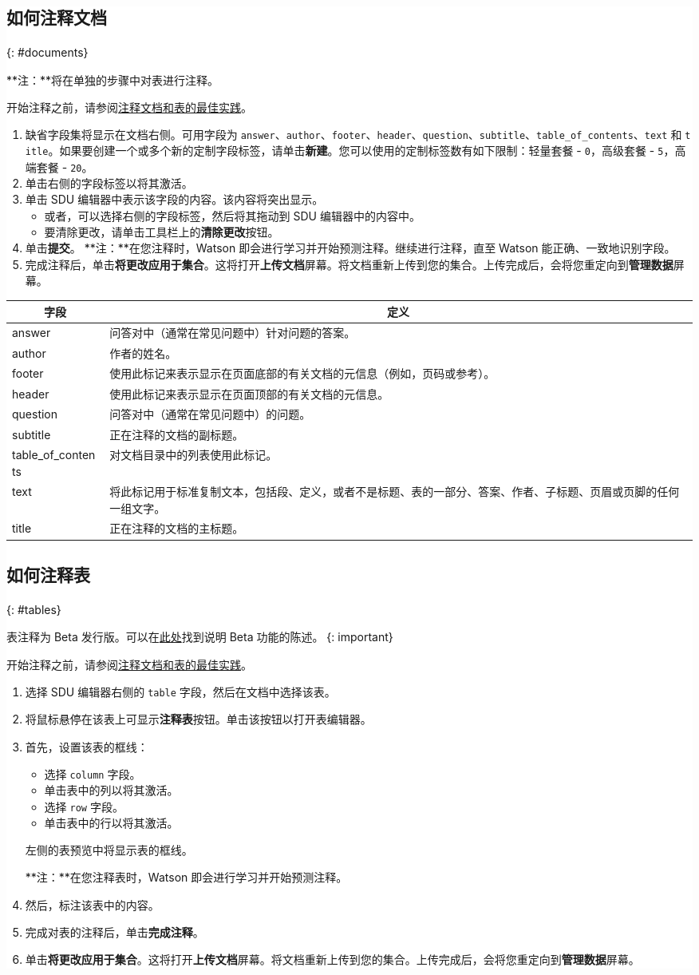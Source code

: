 ## 如何注释文档
{: #documents}

**注：**将在单独的步骤中对表进行注释。

开始注释之前，请参阅[注释文档和表的最佳实践](/docs/services/discovery?topic=discovery-sdu#bestpractices)。

1. 缺省字段集将显示在文档右侧。可用字段为 `answer`、`author`、`footer`、`header`、`question`、`subtitle`、`table_of_contents`、`text` 和 `title`。如果要创建一个或多个新的定制字段标签，请单击**新建**。您可以使用的定制标签数有如下限制：轻量套餐 - `0`，高级套餐 - `5`，高端套餐 - `20`。
1. 单击右侧的字段标签以将其激活。
1. 单击 SDU 编辑器中表示该字段的内容。该内容将突出显示。 
   - 或者，可以选择右侧的字段标签，然后将其拖动到 SDU 编辑器中的内容中。 
   - 要清除更改，请单击工具栏上的**清除更改**按钮。
1. 单击**提交**。
   **注：**在您注释时，Watson 即会进行学习并开始预测注释。继续进行注释，直至 Watson 能正确、一致地识别字段。
1. 完成注释后，单击**将更改应用于集合**。这将打开**上传文档**屏幕。将文档重新上传到您的集合。上传完成后，会将您重定向到**管理数据**屏幕。

字段|定义
------ | ------ 
answer|问答对中（通常在常见问题中）针对问题的答案。
author|作者的姓名。
footer|使用此标记来表示显示在页面底部的有关文档的元信息（例如，页码或参考）。
header|使用此标记来表示显示在页面顶部的有关文档的元信息。
question|问答对中（通常在常见问题中）的问题。
subtitle|正在注释的文档的副标题。
table_of_contents |对文档目录中的列表使用此标记。
text    |将此标记用于标准复制文本，包括段、定义，或者不是标题、表的一部分、答案、作者、子标题、页眉或页脚的任何一组文字。
title    |正在注释的文档的主标题。

## 如何注释表
{: #tables}

表注释为 Beta 发行版。可以在[此处](/docs/services/discovery?topic=discovery-release-notes#beta-features)找到说明 Beta 功能的陈述。
{: important}

开始注释之前，请参阅[注释文档和表的最佳实践](/docs/services/discovery?topic=discovery-sdu#bestpractices)。

1. 选择 SDU 编辑器右侧的 `table` 字段，然后在文档中选择该表。 
1. 将鼠标悬停在该表上可显示**注释表**按钮。单击该按钮以打开表编辑器。
1. 首先，设置该表的框线：
   - 选择 `column` 字段。
   - 单击表中的列以将其激活。
   - 选择 `row` 字段。
   - 单击表中的行以将其激活。

   左侧的表预览中将显示表的框线。

   **注：**在您注释表时，Watson 即会进行学习并开始预测注释。
1. 然后，标注该表中的内容。
1. 完成对表的注释后，单击**完成注释**。
1. 单击**将更改应用于集合**。这将打开**上传文档**屏幕。将文档重新上传到您的集合。上传完成后，会将您重定向到**管理数据**屏幕。
